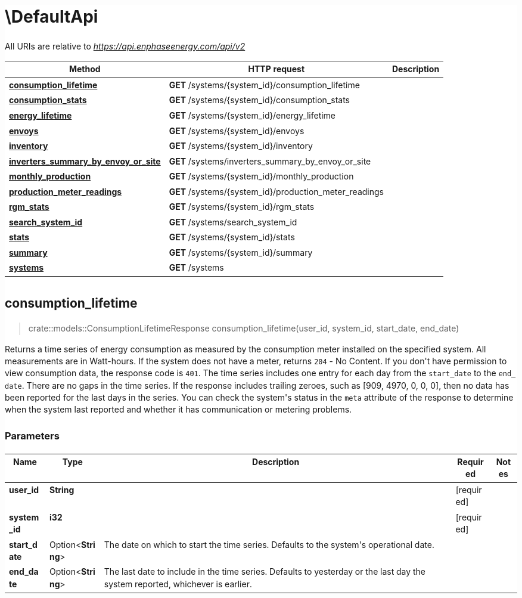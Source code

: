 # \DefaultApi

All URIs are relative to *https://api.enphaseenergy.com/api/v2*

Method | HTTP request | Description
------------- | ------------- | -------------
[**consumption_lifetime**](DefaultApi.md#consumption_lifetime) | **GET** /systems/{system_id}/consumption_lifetime | 
[**consumption_stats**](DefaultApi.md#consumption_stats) | **GET** /systems/{system_id}/consumption_stats | 
[**energy_lifetime**](DefaultApi.md#energy_lifetime) | **GET** /systems/{system_id}/energy_lifetime | 
[**envoys**](DefaultApi.md#envoys) | **GET** /systems/{system_id}/envoys | 
[**inventory**](DefaultApi.md#inventory) | **GET** /systems/{system_id}/inventory | 
[**inverters_summary_by_envoy_or_site**](DefaultApi.md#inverters_summary_by_envoy_or_site) | **GET** /systems/inverters_summary_by_envoy_or_site | 
[**monthly_production**](DefaultApi.md#monthly_production) | **GET** /systems/{system_id}/monthly_production | 
[**production_meter_readings**](DefaultApi.md#production_meter_readings) | **GET** /systems/{system_id}/production_meter_readings | 
[**rgm_stats**](DefaultApi.md#rgm_stats) | **GET** /systems/{system_id}/rgm_stats | 
[**search_system_id**](DefaultApi.md#search_system_id) | **GET** /systems/search_system_id | 
[**stats**](DefaultApi.md#stats) | **GET** /systems/{system_id}/stats | 
[**summary**](DefaultApi.md#summary) | **GET** /systems/{system_id}/summary | 
[**systems**](DefaultApi.md#systems) | **GET** /systems | 



## consumption_lifetime

> crate::models::ConsumptionLifetimeResponse consumption_lifetime(user_id, system_id, start_date, end_date)


Returns a time series of energy consumption as measured by the consumption meter installed on the specified system. All measurements are in Watt-hours. If the system does not have a meter, returns `204` - No Content. If you don't have permission to view consumption data, the response code is `401`.  The time series includes one entry for each day from the `start_date` to the `end_date`. There are no gaps in the time series. If the response includes trailing zeroes, such as [909, 4970, 0, 0, 0], then no data has been reported for the last days in the series. You can check the system's status in the `meta` attribute of the response to determine when the system last reported and whether it has communication or metering problems.

### Parameters


Name | Type | Description  | Required | Notes
------------- | ------------- | ------------- | ------------- | -------------
**user_id** | **String** |  | [required] |
**system_id** | **i32** |  | [required] |
**start_date** | Option<**String**> | The date on which to start the time series. Defaults to the system's operational date. |  |
**end_date** | Option<**String**> | The last date to include in the time series. Defaults to yesterday or the last day the system reported, whichever is earlier. |  |
